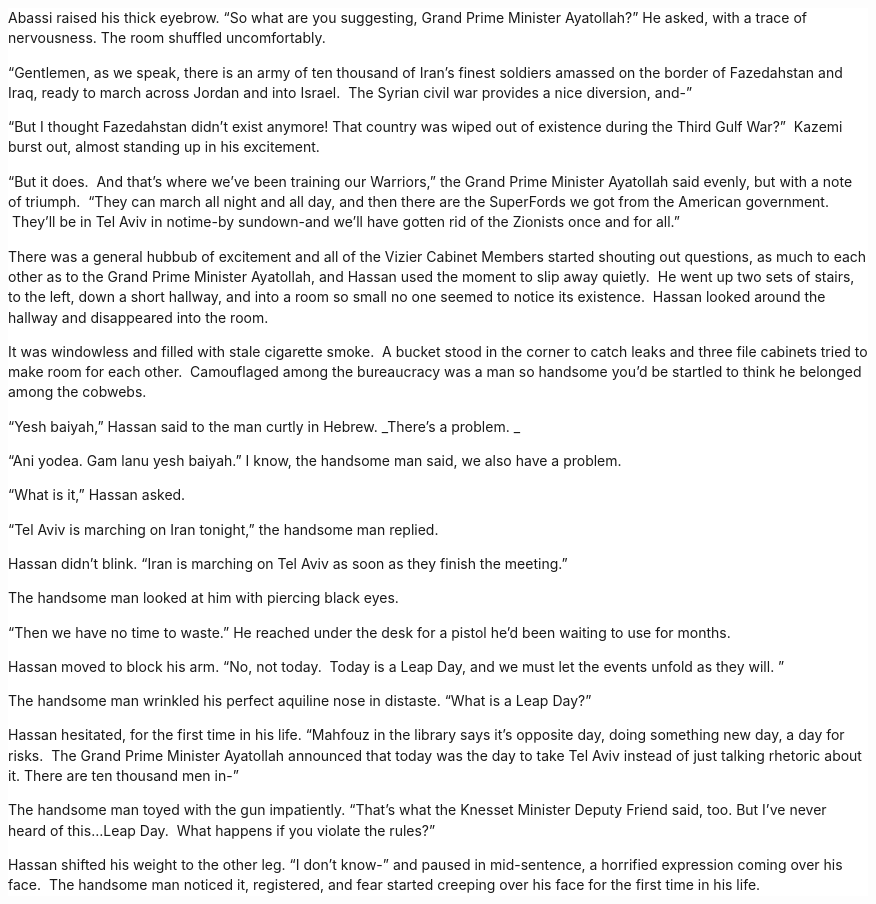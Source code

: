 Abassi raised his thick eyebrow. &#8220;So what are you suggesting, Grand Prime Minister Ayatollah?&#8221; He asked, with a trace of nervousness. The room shuffled uncomfortably.

&#8220;Gentlemen, as we speak, there is an army of ten thousand of Iran&#8217;s finest soldiers amassed on the border of Fazedahstan and Iraq, ready to march across Jordan and into Israel.  The Syrian civil war provides a nice diversion, and-&#8221;

&#8220;But I thought Fazedahstan didn&#8217;t exist anymore! That country was wiped out of existence during the Third Gulf War?&#8221;  Kazemi burst out, almost standing up in his excitement.

&#8220;But it does.  And that&#8217;s where we&#8217;ve been training our Warriors,&#8221; the Grand Prime Minister Ayatollah said evenly, but with a note of triumph.  &#8220;They can march all night and all day, and then there are the SuperFords we got from the American government.  They&#8217;ll be in Tel Aviv in notime-by sundown-and we&#8217;ll have gotten rid of the Zionists once and for all.&#8221;

There was a general hubbub of excitement and all of the Vizier Cabinet Members started shouting out questions, as much to each other as to the Grand Prime Minister Ayatollah, and Hassan used the moment to slip away quietly.  He went up two sets of stairs, to the left, down a short hallway, and into a room so small no one seemed to notice its existence.  Hassan looked around the hallway and disappeared into the room.

It was windowless and filled with stale cigarette smoke.  A bucket stood in the corner to catch leaks and three file cabinets tried to make room for each other.  Camouflaged among the bureaucracy was a man so handsome you&#8217;d be startled to think he belonged among the cobwebs.

&#8220;Yesh baiyah,&#8221; Hassan said to the man curtly in Hebrew. _There&#8217;s a problem. _

&#8220;Ani yodea. Gam lanu yesh baiyah.&#8221; I know, the handsome man said, we also have a problem.

&#8220;What is it,&#8221; Hassan asked.

&#8220;Tel Aviv is marching on Iran tonight,&#8221; the handsome man replied.

Hassan didn&#8217;t blink. &#8220;Iran is marching on Tel Aviv as soon as they finish the meeting.&#8221;

The handsome man looked at him with piercing black eyes.

&#8220;Then we have no time to waste.&#8221; He reached under the desk for a pistol he&#8217;d been waiting to use for months.

Hassan moved to block his arm. &#8220;No, not today.  Today is a Leap Day, and we must let the events unfold as they will. &#8221;

The handsome man wrinkled his perfect aquiline nose in distaste. &#8220;What is a Leap Day?&#8221;

Hassan hesitated, for the first time in his life. &#8220;Mahfouz in the library says it&#8217;s opposite day, doing something new day, a day for risks.  The Grand Prime Minister Ayatollah announced that today was the day to take Tel Aviv instead of just talking rhetoric about it. There are ten thousand men in-&#8221;

The handsome man toyed with the gun impatiently. &#8220;That&#8217;s what the Knesset Minister Deputy Friend said, too. But I&#8217;ve never heard of this&#8230;Leap Day.  What happens if you violate the rules?&#8221;

Hassan shifted his weight to the other leg. &#8220;I don&#8217;t know-&#8221; and paused in mid-sentence, a horrified expression coming over his face.  The handsome man noticed it, registered, and fear started creeping over his face for the first time in his life.
